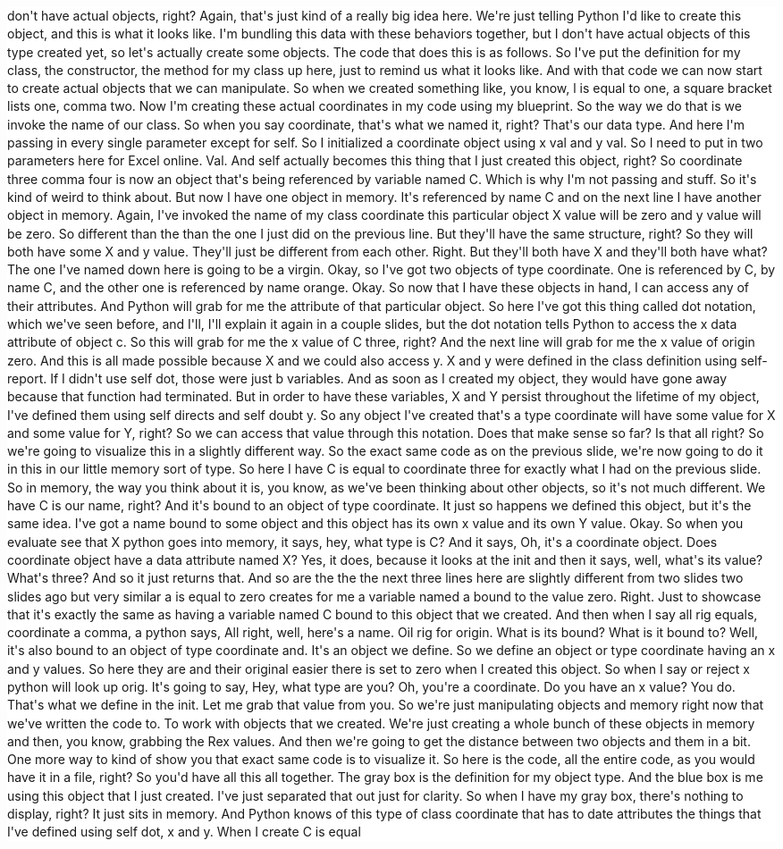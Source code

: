 don't have actual objects, right? Again, that's just kind of a really big idea here. We're just telling Python I'd like to create this object, and this is what it looks like. I'm bundling this data with these behaviors together, but I don't have actual objects of this type created yet, so let's actually create some objects. The code that does this is as follows. So I've put the definition for my class, the constructor, the method for my class up here, just to remind us what it looks like. And with that code we can now start to create actual objects that we can manipulate. So when we created something like, you know, l is equal to one, a square bracket lists one, comma two. Now I'm creating these actual coordinates in my code using my blueprint. So the way we do that is we invoke the name of our class. So when you say coordinate, that's what we named it, right? That's our data type. And here I'm passing in every single parameter except for self. So I initialized a coordinate object using x val and y val. So I need to put in two parameters here for Excel online. Val. And self actually becomes this thing that I just created this object, right? So coordinate three comma four is now an object that's being referenced by variable named C. Which is why I'm not passing and stuff. So it's kind of weird to think about. But now I have one object in memory. It's referenced by name C and on the next line I have another object in memory. Again, I've invoked the name of my class coordinate this particular object X value will be zero and y value will be zero. So different than the than the one I just did on the previous line. But they'll have the same structure, right? So they will both have some X and y value. They'll just be different from each other. Right. But they'll both have X and they'll both have what? The one I've named down here is going to be a virgin. Okay, so I've got two objects of type coordinate. One is referenced by C, by name C, and the other one is referenced by name orange. Okay. So now that I have these objects in hand, I can access any of their attributes. And Python will grab for me the attribute of that particular object. So here I've got this thing called dot notation, which we've seen before, and I'll, I'll explain it again in a couple slides, but the dot notation tells Python to access the x data attribute of object c. So this will grab for me the x value of C three, right? And the next line will grab for me the x value of origin zero. And this is all made possible because X and we could also access y. X and y were defined in the class definition using self-report. If I didn't use self dot, those were just b variables. And as soon as I created my object, they would have gone away because that function had terminated. But in order to have these variables, X and Y persist throughout the lifetime of my object, I've defined them using self directs and self doubt y. So any object I've created that's a type coordinate will have some value for X and some value for Y, right? So we can access that value through this notation. Does that make sense so far? Is that all right? So we're going to visualize this in a slightly different way. So the exact same code as on the previous slide, we're now going to do it in this in our little memory sort of type. So here I have C is equal to coordinate three for exactly what I had on the previous slide. So in memory, the way you think about it is, you know, as we've been thinking about other objects, so it's not much different. We have C is our name, right? And it's bound to an object of type coordinate. It just so happens we defined this object, but it's the same idea. I've got a name bound to some object and this object has its own x value and its own Y value. Okay. So when you evaluate see that X python goes into memory, it says, hey, what type is C? And it says, Oh, it's a coordinate object. Does coordinate object have a data attribute named X? Yes, it does, because it looks at the init and then it says, well, what's its value? What's three? And so it just returns that. And so are the the the next three lines here are slightly different from two slides two slides ago but very similar a is equal to zero creates for me a variable named a bound to the value zero. Right. Just to showcase that it's exactly the same as having a variable named C bound to this object that we created. And then when I say all rig equals, coordinate a comma, a python says, All right, well, here's a name. Oil rig for origin. What is its bound? What is it bound to? Well, it's also bound to an object of type coordinate and. It's an object we define. So we define an object or type coordinate having an x and y values. So here they are and their original easier there is set to zero when I created this object. So when I say or reject x python will look up orig. It's going to say, Hey, what type are you? Oh, you're a coordinate. Do you have an x value? You do. That's what we define in the init. Let me grab that value from you. So we're just manipulating objects and memory right now that we've written the code to. To work with objects that we created. We're just creating a whole bunch of these objects in memory and then, you know, grabbing the Rex values. And then we're going to get the distance between two objects and them in a bit. One more way to kind of show you that exact same code is to visualize it. So here is the code, all the entire code, as you would have it in a file, right? So you'd have all this all together. The gray box is the definition for my object type. And the blue box is me using this object that I just created. I've just separated that out just for clarity. So when I have my gray box, there's nothing to display, right? It just sits in memory. And Python knows of this type of class coordinate that has to date attributes the things that I've defined using self dot, x and y. When I create C is equal